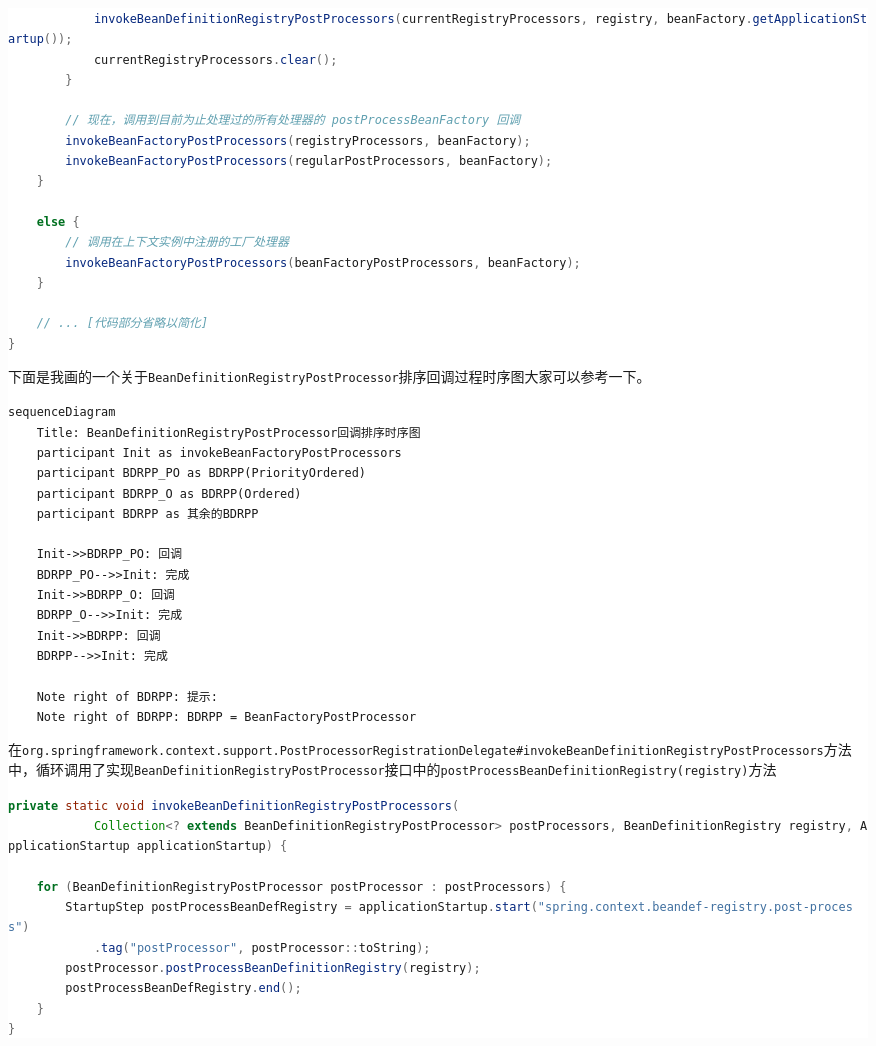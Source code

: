 ```java
            invokeBeanDefinitionRegistryPostProcessors(currentRegistryProcessors, registry, beanFactory.getApplicationStartup());
            currentRegistryProcessors.clear();
        }

        // 现在，调用到目前为止处理过的所有处理器的 postProcessBeanFactory 回调
        invokeBeanFactoryPostProcessors(registryProcessors, beanFactory);
        invokeBeanFactoryPostProcessors(regularPostProcessors, beanFactory);
    }

    else {
        // 调用在上下文实例中注册的工厂处理器
        invokeBeanFactoryPostProcessors(beanFactoryPostProcessors, beanFactory);
    }
    
    // ... [代码部分省略以简化]
}
```

下面是我画的一个关于`BeanDefinitionRegistryPostProcessor`排序回调过程时序图大家可以参考一下。

~~~mermaid
sequenceDiagram
    Title: BeanDefinitionRegistryPostProcessor回调排序时序图
    participant Init as invokeBeanFactoryPostProcessors
    participant BDRPP_PO as BDRPP(PriorityOrdered)
    participant BDRPP_O as BDRPP(Ordered)
    participant BDRPP as 其余的BDRPP

    Init->>BDRPP_PO: 回调
    BDRPP_PO-->>Init: 完成
    Init->>BDRPP_O: 回调
    BDRPP_O-->>Init: 完成
    Init->>BDRPP: 回调
    BDRPP-->>Init: 完成
    
    Note right of BDRPP: 提示: 
    Note right of BDRPP: BDRPP = BeanFactoryPostProcessor
~~~

在`org.springframework.context.support.PostProcessorRegistrationDelegate#invokeBeanDefinitionRegistryPostProcessors`方法中，循环调用了实现`BeanDefinitionRegistryPostProcessor`接口中的`postProcessBeanDefinitionRegistry(registry)`方法

```java
private static void invokeBeanDefinitionRegistryPostProcessors(
			Collection<? extends BeanDefinitionRegistryPostProcessor> postProcessors, BeanDefinitionRegistry registry, ApplicationStartup applicationStartup) {

    for (BeanDefinitionRegistryPostProcessor postProcessor : postProcessors) {
        StartupStep postProcessBeanDefRegistry = applicationStartup.start("spring.context.beandef-registry.post-process")
            .tag("postProcessor", postProcessor::toString);
        postProcessor.postProcessBeanDefinitionRegistry(registry);
        postProcessBeanDefRegistry.end();
    }
}
```
